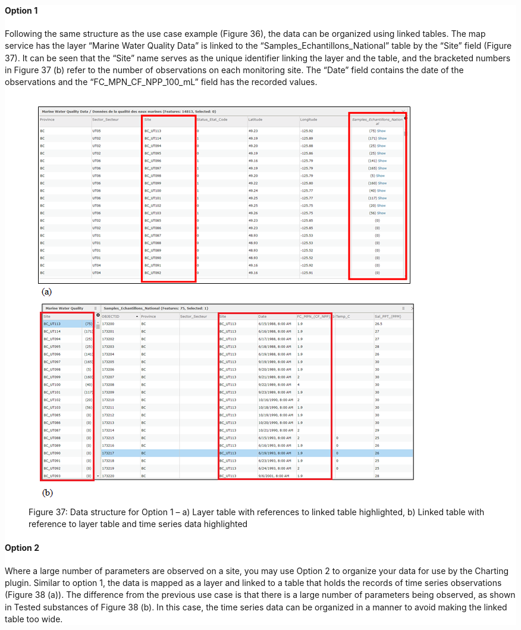 #### Option 1
Following the same structure as the use case example (Figure 36), the data can be organized using linked tables. The map service has the layer <emp>“Marine Water Quality Data”</emp> is linked to the <emp>“Samples_Echantillons_National”</emp> table by the <emp>“Site”</emp> field (Figure 37). It can be seen that the <emp>“Site”</emp> name serves as the unique identifier linking the layer and the table, and the bracketed numbers in Figure 37 (b) refer to the number of observations on each monitoring site. The <emp>“Date”</emp> field contains the date of the observations and the <emp>“FC_MPN_CF_NPP_100_mL”</emp> field has the recorded values.

<figure>
  <img src="../../assets/fr/charts/fig6.png"/>
  <figcaption>Figure 37: Data structure for Option 1 – a) Layer table with references to linked table highlighted, b) Linked table with reference to layer table and time series data highlighted</figcaption>
</figure>

#### Option 2
Where a large number of parameters are observed on a site, you may use Option 2 to organize your data for use by the Charting plugin. Similar to option 1, the data is mapped as a layer and linked to a table that holds the records of time series observations (Figure 38 (a)). The difference from the previous use case is that there is a large number of parameters being observed, as shown in Tested substances of Figure 38 (b). In this case, the time series data can be organized in a manner to avoid making the linked table too wide.  
